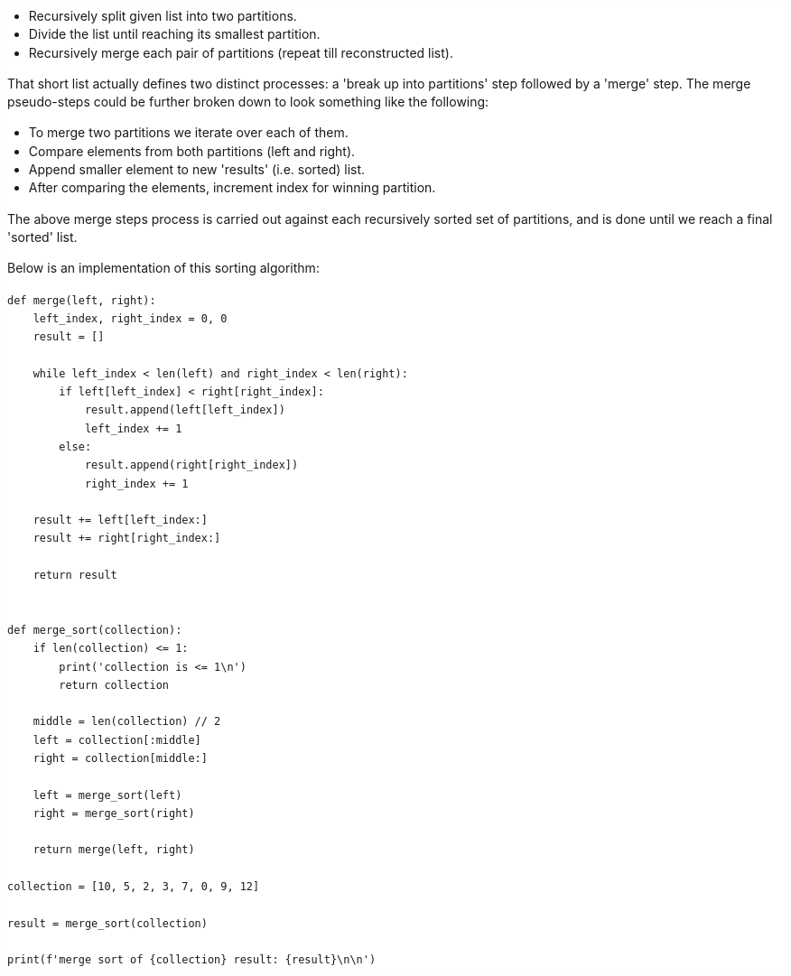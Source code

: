 - Recursively split given list into two partitions.
- Divide the list until reaching its smallest partition.
- Recursively merge each pair of partitions (repeat till reconstructed list).

That short list actually defines two distinct processes: a 'break up into partitions' step followed by a 'merge' step. The merge pseudo-steps could be further broken down to look something like the following:

- To merge two partitions we iterate over each of them.
- Compare elements from both partitions (left and right).
- Append smaller element to new 'results' (i.e. sorted) list.
- After comparing the elements, increment index for winning partition.

The above merge steps process is carried out against each recursively sorted set of partitions, and is done until we reach a final 'sorted' list.

Below is an implementation of this sorting algorithm:

```
def merge(left, right):
    left_index, right_index = 0, 0
    result = []

    while left_index < len(left) and right_index < len(right):
        if left[left_index] < right[right_index]:
            result.append(left[left_index])
            left_index += 1
        else:
            result.append(right[right_index])
            right_index += 1

    result += left[left_index:]
    result += right[right_index:]

    return result


def merge_sort(collection):
    if len(collection) <= 1:
        print('collection is <= 1\n')
        return collection

    middle = len(collection) // 2
    left = collection[:middle]
    right = collection[middle:]

    left = merge_sort(left)
    right = merge_sort(right)

    return merge(left, right)

collection = [10, 5, 2, 3, 7, 0, 9, 12]

result = merge_sort(collection)

print(f'merge sort of {collection} result: {result}\n\n')
```
